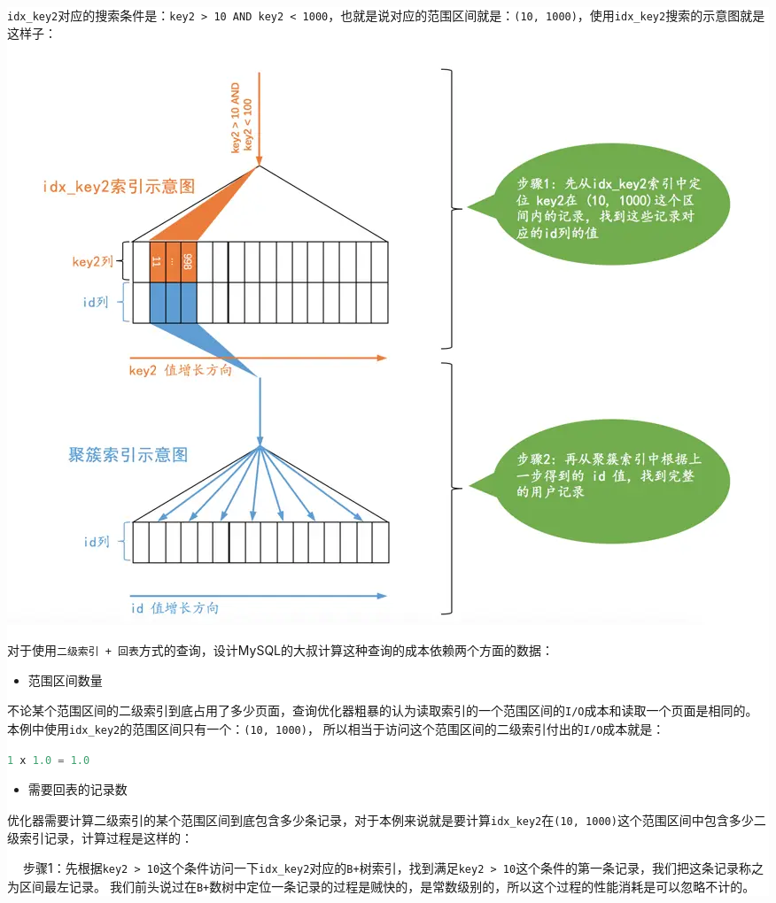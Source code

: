 `idx_key2`对应的搜索条件是：`key2 > 10 AND key2 < 1000`，也就是说对应的范围区间就是：`(10, 1000)`，使用`idx_key2`搜索的示意图就是这样子：

![img.png](../../../public/数据库/MySQL/MySQL基于成本的优化/img.png)

对于使用`二级索引 + 回表`方式的查询，设计MySQL的大叔计算这种查询的成本依赖两个方面的数据：

* 范围区间数量

不论某个范围区间的二级索引到底占用了多少页面，查询优化器粗暴的认为读取索引的一个范围区间的`I/O`成本和读取一个页面是相同的。本例中使用`idx_key2`的范围区间只有一个：`(10, 1000)`，
所以相当于访问这个范围区间的二级索引付出的`I/O`成本就是：

```sql
1 x 1.0 = 1.0
```

* 需要回表的记录数

优化器需要计算二级索引的某个范围区间到底包含多少条记录，对于本例来说就是要计算`idx_key2`在`(10, 1000)`这个范围区间中包含多少二级索引记录，计算过程是这样的：

&emsp; 步骤1：先根据`key2 > 10`这个条件访问一下`idx_key2`对应的`B+`树索引，找到满足`key2 > 10`这个条件的第一条记录，我们把这条记录称之为区间最左记录。
我们前头说过在`B+`数树中定位一条记录的过程是贼快的，是常数级别的，所以这个过程的性能消耗是可以忽略不计的。
